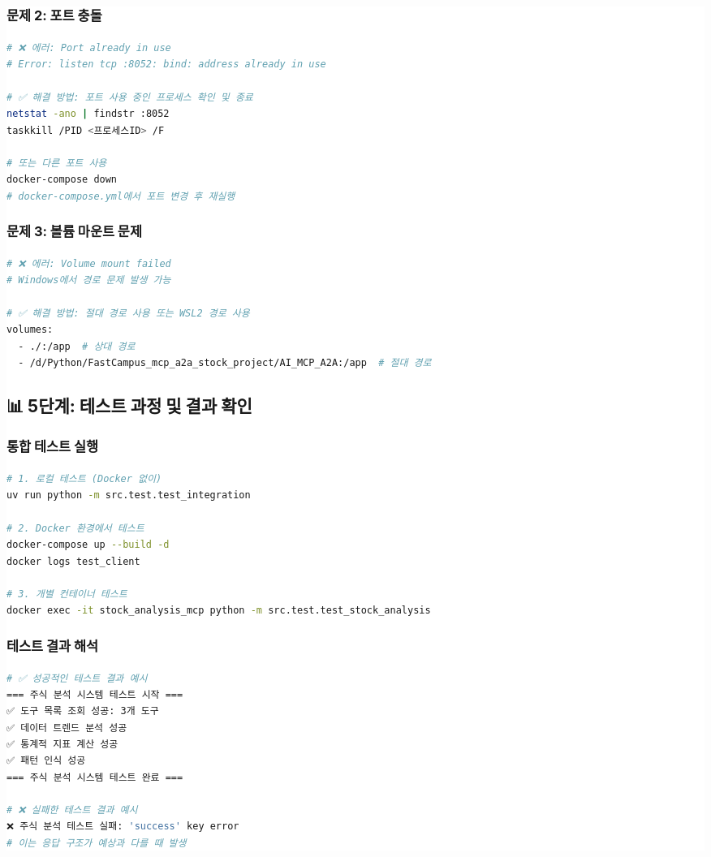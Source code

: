 ### **문제 2: 포트 충돌**

```bash
# ❌ 에러: Port already in use
# Error: listen tcp :8052: bind: address already in use

# ✅ 해결 방법: 포트 사용 중인 프로세스 확인 및 종료
netstat -ano | findstr :8052
taskkill /PID <프로세스ID> /F

# 또는 다른 포트 사용
docker-compose down
# docker-compose.yml에서 포트 변경 후 재실행
```

### **문제 3: 볼륨 마운트 문제**

```bash
# ❌ 에러: Volume mount failed
# Windows에서 경로 문제 발생 가능

# ✅ 해결 방법: 절대 경로 사용 또는 WSL2 경로 사용
volumes:
  - ./:/app  # 상대 경로
  - /d/Python/FastCampus_mcp_a2a_stock_project/AI_MCP_A2A:/app  # 절대 경로
```

## 📊 **5단계: 테스트 과정 및 결과 확인**

### **통합 테스트 실행**

```bash
# 1. 로컬 테스트 (Docker 없이)
uv run python -m src.test.test_integration

# 2. Docker 환경에서 테스트
docker-compose up --build -d
docker logs test_client

# 3. 개별 컨테이너 테스트
docker exec -it stock_analysis_mcp python -m src.test.test_stock_analysis
```

### **테스트 결과 해석**

```bash
# ✅ 성공적인 테스트 결과 예시
=== 주식 분석 시스템 테스트 시작 ===
✅ 도구 목록 조회 성공: 3개 도구
✅ 데이터 트렌드 분석 성공
✅ 통계적 지표 계산 성공
✅ 패턴 인식 성공
=== 주식 분석 시스템 테스트 완료 ===

# ❌ 실패한 테스트 결과 예시
❌ 주식 분석 테스트 실패: 'success' key error
# 이는 응답 구조가 예상과 다를 때 발생
```
